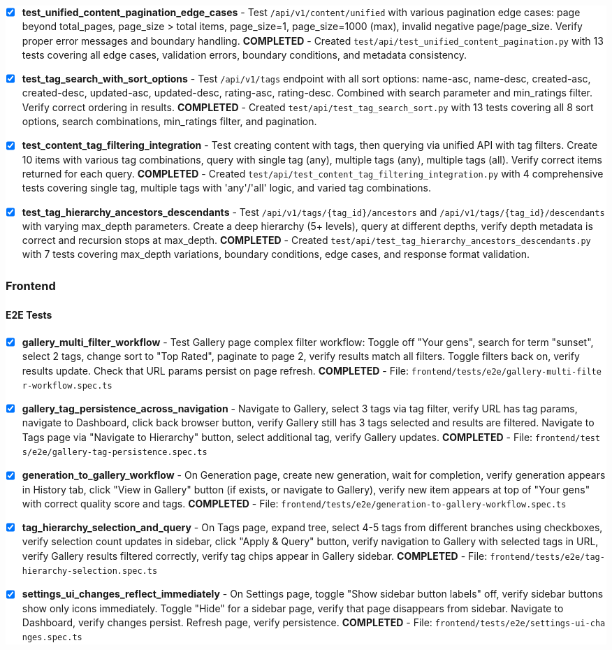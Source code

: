 - [x] **test_unified_content_pagination_edge_cases** - Test `/api/v1/content/unified` with various pagination edge cases: page beyond total_pages, page_size > total items, page_size=1, page_size=1000 (max), invalid negative page/page_size. Verify proper error messages and boundary handling. **COMPLETED** - Created `test/api/test_unified_content_pagination.py` with 13 tests covering all edge cases, validation errors, boundary conditions, and metadata consistency.

- [x] **test_tag_search_with_sort_options** - Test `/api/v1/tags` endpoint with all sort options: name-asc, name-desc, created-asc, created-desc, updated-asc, updated-desc, rating-asc, rating-desc. Combined with search parameter and min_ratings filter. Verify correct ordering in results. **COMPLETED** - Created `test/api/test_tag_search_sort.py` with 13 tests covering all 8 sort options, search combinations, min_ratings filter, and pagination.

- [x] **test_content_tag_filtering_integration** - Test creating content with tags, then querying via unified API with tag filters. Create 10 items with various tag combinations, query with single tag (any), multiple tags (any), multiple tags (all). Verify correct items returned for each query. **COMPLETED** - Created `test/api/test_content_tag_filtering_integration.py` with 4 comprehensive tests covering single tag, multiple tags with 'any'/'all' logic, and varied tag combinations.

- [x] **test_tag_hierarchy_ancestors_descendants** - Test `/api/v1/tags/{tag_id}/ancestors` and `/api/v1/tags/{tag_id}/descendants` with varying max_depth parameters. Create a deep hierarchy (5+ levels), query at different depths, verify depth metadata is correct and recursion stops at max_depth. **COMPLETED** - Created `test/api/test_tag_hierarchy_ancestors_descendants.py` with 7 tests covering max_depth variations, boundary conditions, edge cases, and response format validation.

### Frontend

#### E2E Tests

- [x] **gallery_multi_filter_workflow** - Test Gallery page complex filter workflow: Toggle off "Your gens", search for term "sunset", select 2 tags, change sort to "Top Rated", paginate to page 2, verify results match all filters. Toggle filters back on, verify results update. Check that URL params persist on page refresh. **COMPLETED** - File: `frontend/tests/e2e/gallery-multi-filter-workflow.spec.ts`

- [x] **gallery_tag_persistence_across_navigation** - Navigate to Gallery, select 3 tags via tag filter, verify URL has tag params, navigate to Dashboard, click back browser button, verify Gallery still has 3 tags selected and results are filtered. Navigate to Tags page via "Navigate to Hierarchy" button, select additional tag, verify Gallery updates. **COMPLETED** - File: `frontend/tests/e2e/gallery-tag-persistence.spec.ts`

- [x] **generation_to_gallery_workflow** - On Generation page, create new generation, wait for completion, verify generation appears in History tab, click "View in Gallery" button (if exists, or navigate to Gallery), verify new item appears at top of "Your gens" with correct quality score and tags. **COMPLETED** - File: `frontend/tests/e2e/generation-to-gallery-workflow.spec.ts`

- [x] **tag_hierarchy_selection_and_query** - On Tags page, expand tree, select 4-5 tags from different branches using checkboxes, verify selection count updates in sidebar, click "Apply & Query" button, verify navigation to Gallery with selected tags in URL, verify Gallery results filtered correctly, verify tag chips appear in Gallery sidebar. **COMPLETED** - File: `frontend/tests/e2e/tag-hierarchy-selection.spec.ts`

- [x] **settings_ui_changes_reflect_immediately** - On Settings page, toggle "Show sidebar button labels" off, verify sidebar buttons show only icons immediately. Toggle "Hide" for a sidebar page, verify that page disappears from sidebar. Navigate to Dashboard, verify changes persist. Refresh page, verify persistence. **COMPLETED** - File: `frontend/tests/e2e/settings-ui-changes.spec.ts`
